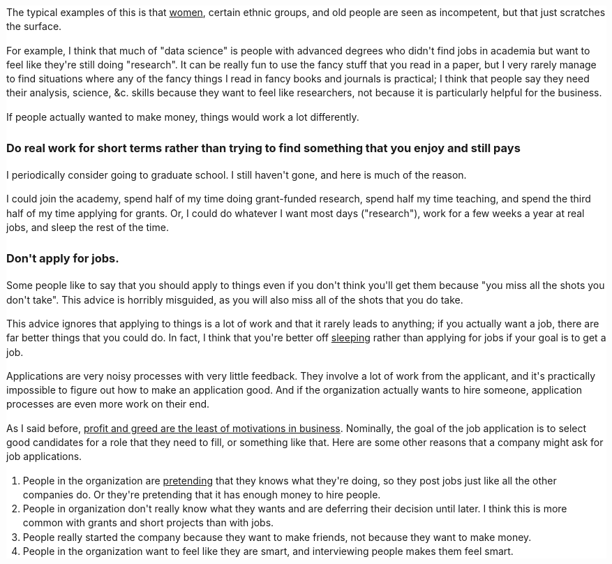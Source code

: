 The typical examples of this is that
[women](http://www.newsweek.com/2015/02/06/what-silicon-valley-thinks-women-302821.html),
certain ethnic groups,
and old people are seen as incompetent,
but that just scratches the surface. 

For example,
I think that much of "data science" is people with advanced degrees who
didn't find jobs in academia but want to feel like they're still doing
"research". It can be really fun to use the fancy stuff that you read in a
paper, but I very rarely manage to find situations where any of the fancy
things I read in fancy books and journals is practical; I think that people
say they need their analysis, science, &c. skills because they want to feel
like researchers, not because it is particularly helpful for the business.

If people actually wanted to make money, things would work a lot differently.

### Do real work for short terms rather than trying to find something that you enjoy and still pays
I periodically consider going to graduate school. I still haven't gone, and
here is much of the reason.

I could join the academy, spend half of my time doing grant-funded research,
spend half my time teaching, and spend the third half of my time applying for
grants. Or, I could do whatever I want most days ("research"), work for a few
weeks a year at real jobs, and sleep the rest of the time.

### Don't apply for jobs.
Some people like to say that you should apply to things even if you don't
think you'll get them because "you miss all the shots you don't take".
This advice is horribly misguided, as you will also miss all of the shots
that you do take.

This advice ignores that applying to things is a lot of work and that it
rarely leads to anything; if you actually want a job, there are far better
things that you could do. In fact, I think that you're better off
[sleeping](/!/sleeping/) rather than applying for jobs if your goal is to
get a job.

Applications are very noisy processes with very little feedback.
They involve a lot of work from the applicant, and it's practically
impossible to figure out how to make an application good. And if the
organization actually wants to hire someone, application processes are
even more work on their end.

As I said before,
[profit and greed are the least of motivations in business](#profitandgreedaretheleastofmotivationsinbusiness).
Nominally, the goal of the job application is to select good candidates
for a role that they need to fill, or something like that. Here are some
other reasons that a company might ask for job applications.

1. People in the organization are [pretending](#pretending)
    that they knows what they're doing, so they post jobs just like all the
    other companies do. Or they're pretending that it has enough money to
    hire people.
2. People in organization don't really know what they wants and are deferring
    their decision until later. I think this is more common with grants and
    short projects than with jobs.
3. People really started the company because they want to make friends, not
    because they want to make money.
4. People in the organization want to feel like they are smart, and
    interviewing people makes them feel smart.
